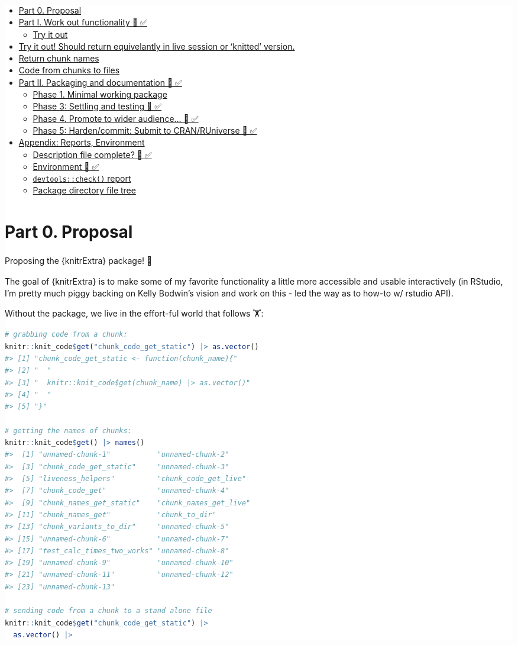 
  - [Part 0. Proposal](#part-0-proposal)
  - [Part I. Work out functionality 🚧
    ✅](#part-i-work-out-functionality--)
      - [Try it out](#try-it-out)
  - [Try it out\! Should return equivelantly in live session or
    ‘knitted’
    version.](#try-it-out-should-return-equivelantly-in-live-session-or-knitted-version)
  - [Return chunk names](#return-chunk-names)
  - [Code from chunks to files](#code-from-chunks-to-files)
  - [Part II. Packaging and documentation 🚧
    ✅](#part-ii-packaging-and-documentation--)
      - [Phase 1. Minimal working
        package](#phase-1-minimal-working-package)
      - [Phase 3: Settling and testing 🚧
        ✅](#phase-3-settling-and-testing--)
      - [Phase 4. Promote to wider audience… 🚧
        ✅](#phase-4-promote-to-wider-audience--)
      - [Phase 5: Harden/commit: Submit to CRAN/RUniverse 🚧
        ✅](#phase-5-hardencommit-submit-to-cranruniverse--)
  - [Appendix: Reports, Environment](#appendix-reports-environment)
      - [Description file complete? 🚧 ✅](#description-file-complete--)
      - [Environment 🚧 ✅](#environment--)
      - [`devtools::check()` report](#devtoolscheck-report)
      - [Package directory file tree](#package-directory-file-tree)

# Part 0. Proposal

Proposing the {knitrExtra} package\! 🦄


The goal of {knitrExtra} is to make some of my favorite functionality a
little more accessible and usable interactively (in RStudio, I’m pretty
much piggy backing on Kelly Bodwin’s vision and work on this - led the
way as to how-to w/ rstudio API).

Without the package, we live in the effort-ful world that follows 🏋:

``` r
# grabbing code from a chunk: 
knitr::knit_code$get("chunk_code_get_static") |> as.vector()
#> [1] "chunk_code_get_static <- function(chunk_name){"   
#> [2] "  "                                               
#> [3] "  knitr::knit_code$get(chunk_name) |> as.vector()"
#> [4] "  "                                               
#> [5] "}"

# getting the names of chunks:
knitr::knit_code$get() |> names()
#>  [1] "unnamed-chunk-1"           "unnamed-chunk-2"          
#>  [3] "chunk_code_get_static"     "unnamed-chunk-3"          
#>  [5] "liveness_helpers"          "chunk_code_get_live"      
#>  [7] "chunk_code_get"            "unnamed-chunk-4"          
#>  [9] "chunk_names_get_static"    "chunk_names_get_live"     
#> [11] "chunk_names_get"           "chunk_to_dir"             
#> [13] "chunk_variants_to_dir"     "unnamed-chunk-5"          
#> [15] "unnamed-chunk-6"           "unnamed-chunk-7"          
#> [17] "test_calc_times_two_works" "unnamed-chunk-8"          
#> [19] "unnamed-chunk-9"           "unnamed-chunk-10"         
#> [21] "unnamed-chunk-11"          "unnamed-chunk-12"         
#> [23] "unnamed-chunk-13"

# sending code from a chunk to a stand alone file
knitr::knit_code$get("chunk_code_get_static") |> 
  as.vector() |> 
```